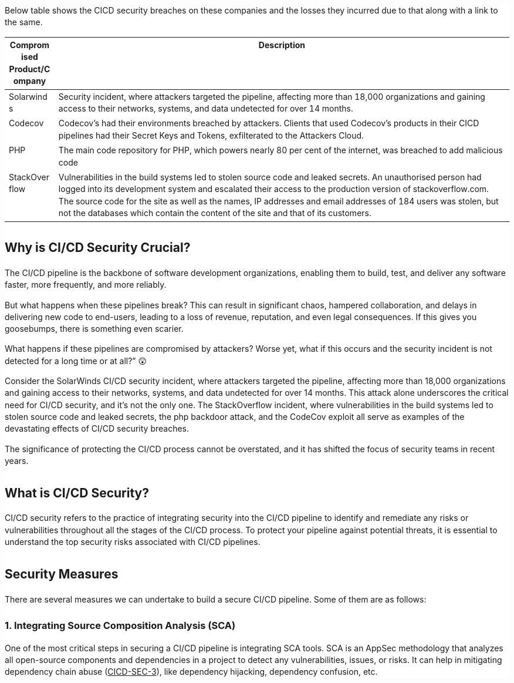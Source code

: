 Below table shows the CICD security breaches on these companies and the losses they incurred due to that along with a link to the same.


| Compromised Product/Company | Description |
| --- | --- |
| Solarwinds | Security incident, where attackers targeted the pipeline, affecting more than 18,000 organizations and gaining access to their networks, systems, and data undetected for over 14 months. |
| Codecov | Codecov’s had their environments breached by attackers. Clients that used Codecov’s products in their CICD pipelines had their Secret Keys and Tokens, exfilterated to the Attackers Cloud. |
| PHP | The main code repository for PHP, which powers nearly 80 per cent of the internet, was breached to add malicious code |
| StackOverflow | Vulnerabilities in the build systems led to stolen source code and leaked secrets. An unauthorised person had logged into its development system and escalated their access to the production version of stackoverflow.com. The source code for the site as well as the names, IP addresses and email addresses of 184 users was stolen, but not the databases which contain the content of the site and that of its customers. |

## Why is CI/CD Security Crucial?
The CI/CD pipeline is the backbone of software development organizations, enabling them to build, test, and deliver any software faster, more frequently, and more reliably.

But what happens when these pipelines break?
This can result in significant chaos, hampered collaboration, and delays in delivering new code to end-users, leading to a loss of revenue, reputation, and even legal consequences.
If this gives you goosebumps, there is something even scarier.

What happens if these pipelines are compromised by attackers? Worse yet, what if this occurs and the security incident is not detected for a long time or at all?” 😲

Consider the SolarWinds CI/CD security incident, where attackers targeted the pipeline, affecting more than 18,000 organizations and gaining access to their networks, systems, and data undetected for over 14 months. This attack alone underscores the critical need for CI/CD security, and it’s not the only one. The StackOverflow incident, where vulnerabilities in the build systems led to stolen source code and leaked secrets, the php backdoor attack, and the CodeCov exploit all serve as examples of the devastating effects of CI/CD security breaches.

The significance of protecting the CI/CD process cannot be overstated, and it has shifted the focus of security teams in recent years.

## What is CI/CD Security?
CI/CD security refers to the practice of integrating security into the CI/CD pipeline to identify and remediate any risks or vulnerabilities throughout all the stages of the CI/CD process. To protect your pipeline against potential threats, it is essential to understand the top security risks associated with CI/CD pipelines.

## Security Measures

There are several measures we can undertake to build a secure CI/CD pipeline. Some of them are as follows:

### 1. Integrating Source Composition Analysis (SCA)
One of the most critical steps in securing a CI/CD pipeline is integrating SCA tools. SCA is an AppSec methodology that analyzes all open-source components and dependencies in a project to detect any vulnerabilities, issues, or risks. It can help in mitigating dependency chain abuse ([CICD-SEC-3](https://owasp.org/www-project-top-10-ci-cd-security-risks/CICD-SEC-03-Dependency-Chain-Abuse)), like dependency hijacking, dependency confusion, etc.

